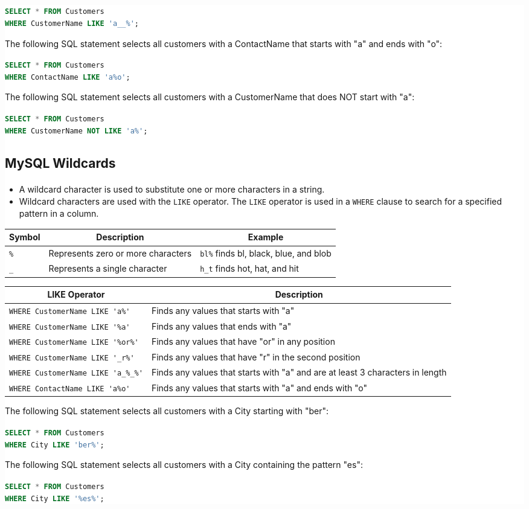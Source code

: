 ```sql
SELECT * FROM Customers
WHERE CustomerName LIKE 'a__%';
```

The following SQL statement selects all customers with a ContactName that starts with "a" and ends with "o":

```sql
SELECT * FROM Customers
WHERE ContactName LIKE 'a%o';
```

The following SQL statement selects all customers with a CustomerName that does NOT start with "a":

```sql
SELECT * FROM Customers
WHERE CustomerName NOT LIKE 'a%';
```

## MySQL Wildcards

  - A wildcard character is used to substitute one or more characters in a string.
  - Wildcard characters are used with the `LIKE` operator. The `LIKE` operator is used in a `WHERE` clause to search for a specified pattern in a column.

| Symbol | Description | Example |
|---|---|---|
| `%` | Represents zero or more characters | `bl%` finds bl, black, blue, and blob |
| `_` | Represents a single character | `h_t` finds hot, hat, and hit |

| LIKE Operator | Description |
|---|---|
| `WHERE CustomerName LIKE 'a%'` | Finds any values that starts with "a" |
| `WHERE CustomerName LIKE '%a'` | Finds any values that ends with "a" |
| `WHERE CustomerName LIKE '%or%'` | Finds any values that have "or" in any position |
| `WHERE CustomerName LIKE '_r%'` | Finds any values that have "r" in the second position |
| `WHERE CustomerName LIKE 'a_%_%'`| Finds any values that starts with "a" and are at least 3 characters in length |
| `WHERE ContactName LIKE 'a%o'` | Finds any values that starts with "a" and ends with "o" |

The following SQL statement selects all customers with a City starting with "ber":

```sql
SELECT * FROM Customers
WHERE City LIKE 'ber%';
```

The following SQL statement selects all customers with a City containing the pattern "es":

```sql
SELECT * FROM Customers
WHERE City LIKE '%es%';
```
